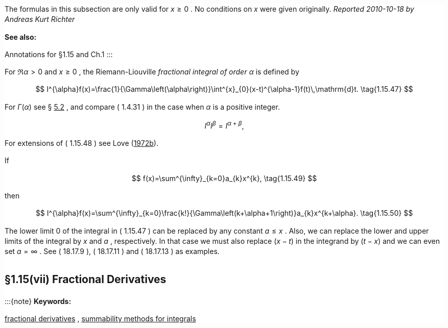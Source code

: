 The formulas in this subsection are only valid for $x\geq 0$ . No conditions on $x$ were given originally. *Reported 2010-10-18 by Andreas Kurt Richter*

**See also:**

Annotations for §1.15 and Ch.1
:::

For $\Re\alpha>0$ and $x\geq 0$ , the Riemann-Liouville *fractional integral of order* $\alpha$ is defined by


<a id="E47"></a>
$$
I^{\alpha}f(x)=\frac{1}{\Gamma\left(\alpha\right)}\int^{x}_{0}(x-t)^{\alpha-1}f(t)\,\mathrm{d}t. \tag{1.15.47}
$$

For $\Gamma\left(\alpha\right)$ see § [5.2](./5.2.md "§5.2 Definitions ‣ Properties ‣ Chapter 5 Gamma Function") , and compare ( 1.4.31 ) in the case when $\alpha$ is a positive integer.


<a id="E48"></a>
$$
I^{\alpha}I^{\beta}=I^{\alpha+\beta}, \tag{1.15.48}
$$

For extensions of ( 1.15.48 ) see Love ([1972b](./bib/L.html#bib1474 "Two index laws for fractional integrals and derivatives")).

If


<a id="E49"></a>
$$
f(x)=\sum^{\infty}_{k=0}a_{k}x^{k}, \tag{1.15.49}
$$

then


<a id="E50"></a>
$$
I^{\alpha}f(x)=\sum^{\infty}_{k=0}\frac{k!}{\Gamma\left(k+\alpha+1\right)}a_{k}x^{k+\alpha}. \tag{1.15.50}
$$

The lower limit $0$ of the integral in ( 1.15.47 ) can be replaced by any constant $a\leq x$ . Also, we can replace the lower and upper limits of the integral by $x$ and $a$ , respectively. In that case we must also replace $(x-t)$ in the integrand by $(t-x)$ and we can even set $a=\infty$ . See ( 18.17.9 ), ( 18.17.11 ) and ( 18.17.13 ) as examples.


## §1.15(vii) Fractional Derivatives

:::{note}
**Keywords:**

[fractional derivatives](http://dlmf.nist.gov/search/search?q=fractional%20derivatives) , [summability methods for integrals](http://dlmf.nist.gov/search/search?q=summability%20methods%20for%20integrals)
